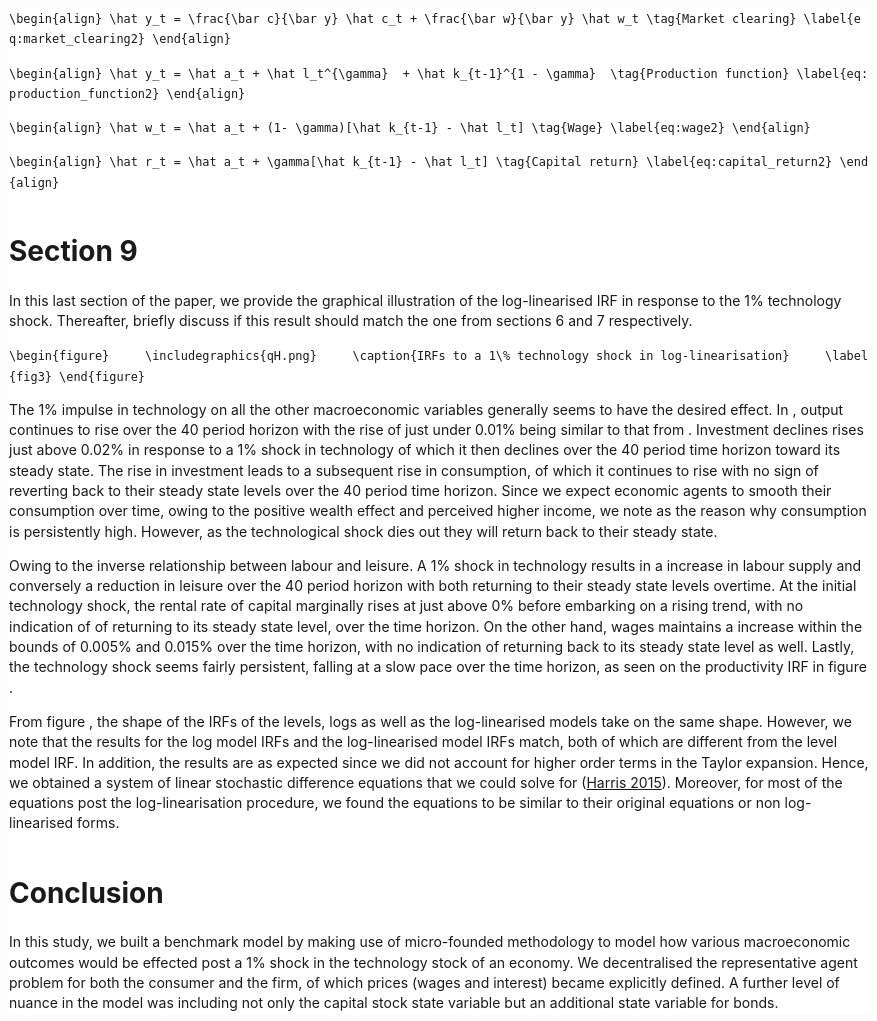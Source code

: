 `\begin{align} \hat y_t = \frac{\bar c}{\bar y} \hat c_t + \frac{\bar w}{\bar y} \hat w_t \tag{Market clearing} \label{eq:market_clearing2} \end{align}`

`\begin{align} \hat y_t = \hat a_t + \hat l_t^{\gamma}  + \hat k_{t-1}^{1 - \gamma}  \tag{Production function} \label{eq:production_function2} \end{align}`

`\begin{align} \hat w_t = \hat a_t + (1- \gamma)[\hat k_{t-1} - \hat l_t] \tag{Wage} \label{eq:wage2} \end{align}`

`\begin{align} \hat r_t = \hat a_t + \gamma[\hat k_{t-1} - \hat l_t] \tag{Capital return} \label{eq:capital_return2} \end{align}`

# Section 9

In this last section of the paper, we provide the graphical illustration of the log-linearised IRF in response to the 1% technology shock. Thereafter, briefly discuss if this result should match the one from sections 6 and 7 respectively.

`\begin{figure}     \includegraphics{qH.png}     \caption{IRFs to a 1\% technology shock in log-linearisation}     \label{fig3} \end{figure}`

The 1% impulse in technology on all the other macroeconomic variables generally seems to have the desired effect. In , output continues to rise over the 40 period horizon with the rise of just under 0.01% being similar to that from . Investment declines rises just above 0.02% in response to a 1% shock in technology of which it then declines over the 40 period time horizon toward its steady state. The rise in investment leads to a subsequent rise in consumption, of which it continues to rise with no sign of reverting back to their steady state levels over the 40 period time horizon. Since we expect economic agents to smooth their consumption over time, owing to the positive wealth effect and perceived higher income, we note as the reason why consumption is persistently high. However, as the technological shock dies out they will return back to their steady state.

Owing to the inverse relationship between labour and leisure. A 1% shock in technology results in a increase in labour supply and conversely a reduction in leisure over the 40 period horizon with both returning to their steady state levels overtime. At the initial technology shock, the rental rate of capital marginally rises at just above 0% before embarking on a rising trend, with no indication of of returning to its steady state level, over the time horizon. On the other hand, wages maintains a increase within the bounds of 0.005% and 0.015% over the time horizon, with no indication of returning back to its steady state level as well. Lastly, the technology shock seems fairly persistent, falling at a slow pace over the time horizon, as seen on the productivity IRF in figure .

From figure , the shape of the IRFs of the levels, logs as well as the log-linearised models take on the same shape. However, we note that the results for the log model IRFs and the log-linearised model IRFs match, both of which are different from the level model IRF. In addition, the results are as expected since we did not account for higher order terms in the Taylor expansion. Hence, we obtained a system of linear stochastic difference equations that we could solve for ([Harris 2015](#ref-harris2015)). Moreover, for most of the equations post the log-linearisation procedure, we found the equations to be similar to their original equations or non log-linearised forms.

# Conclusion

In this study, we built a benchmark model by making use of micro-founded methodology to model how various macroeconomic outcomes would be effected post a 1% shock in the technology stock of an economy. We decentralised the representative agent problem for both the consumer and the firm, of which prices (wages and interest) became explicitly defined. A further level of nuance in the model was including not only the capital stock state variable but an additional state variable for bonds.
